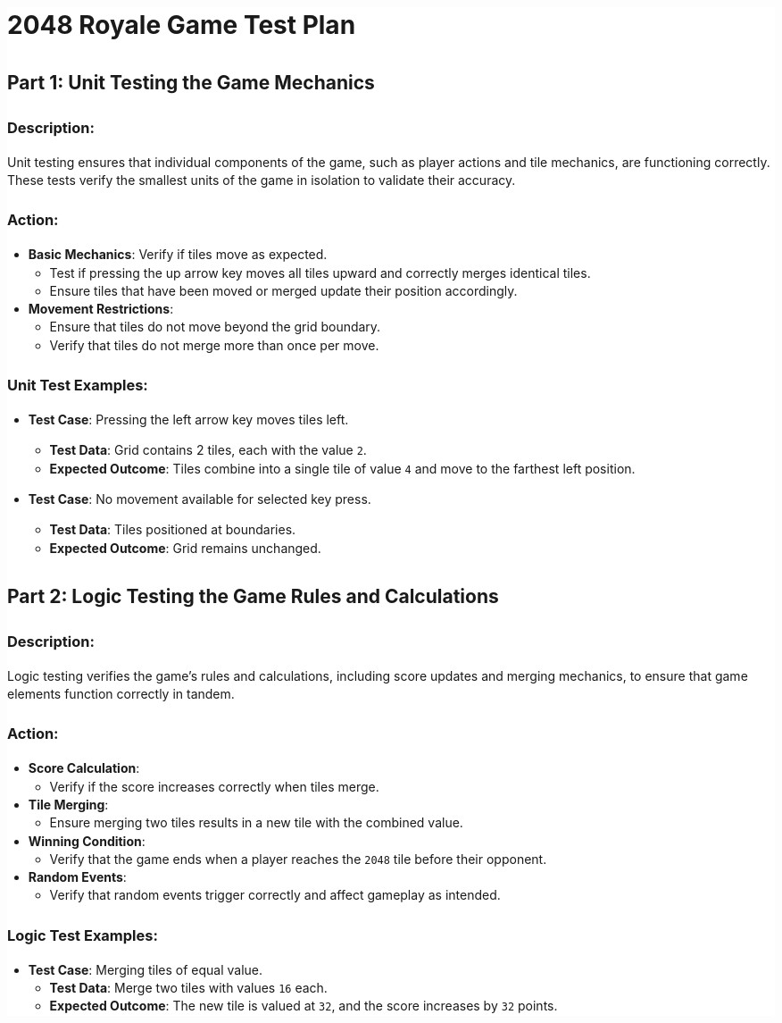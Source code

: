 # 2048 Royale Game Test Plan

## Part 1: Unit Testing the Game Mechanics

### Description:
Unit testing ensures that individual components of the game, such as player actions and tile mechanics, are functioning correctly. These tests verify the smallest units of the game in isolation to validate their accuracy.

### Action:
- **Basic Mechanics**: Verify if tiles move as expected.
  - Test if pressing the up arrow key moves all tiles upward and correctly merges identical tiles.
  - Ensure tiles that have been moved or merged update their position accordingly.
- **Movement Restrictions**:
  - Ensure that tiles do not move beyond the grid boundary.
  - Verify that tiles do not merge more than once per move.

### Unit Test Examples:
- **Test Case**: Pressing the left arrow key moves tiles left.
  - **Test Data**: Grid contains 2 tiles, each with the value `2`.
  - **Expected Outcome**: Tiles combine into a single tile of value `4` and move to the farthest left position.

- **Test Case**: No movement available for selected key press.
  - **Test Data**: Tiles positioned at boundaries.
  - **Expected Outcome**: Grid remains unchanged.


## Part 2: Logic Testing the Game Rules and Calculations

### Description:
Logic testing verifies the game’s rules and calculations, including score updates and merging mechanics, to ensure that game elements function correctly in tandem.

### Action:
- **Score Calculation**:
  - Verify if the score increases correctly when tiles merge.
- **Tile Merging**:
  - Ensure merging two tiles results in a new tile with the combined value.
- **Winning Condition**:
  - Verify that the game ends when a player reaches the `2048` tile before their opponent.
- **Random Events**:
  - Verify that random events trigger correctly and affect gameplay as intended.

### Logic Test Examples:
- **Test Case**: Merging tiles of equal value.
  - **Test Data**: Merge two tiles with values `16` each.
  - **Expected Outcome**: The new tile is valued at `32`, and the score increases by `32` points.
